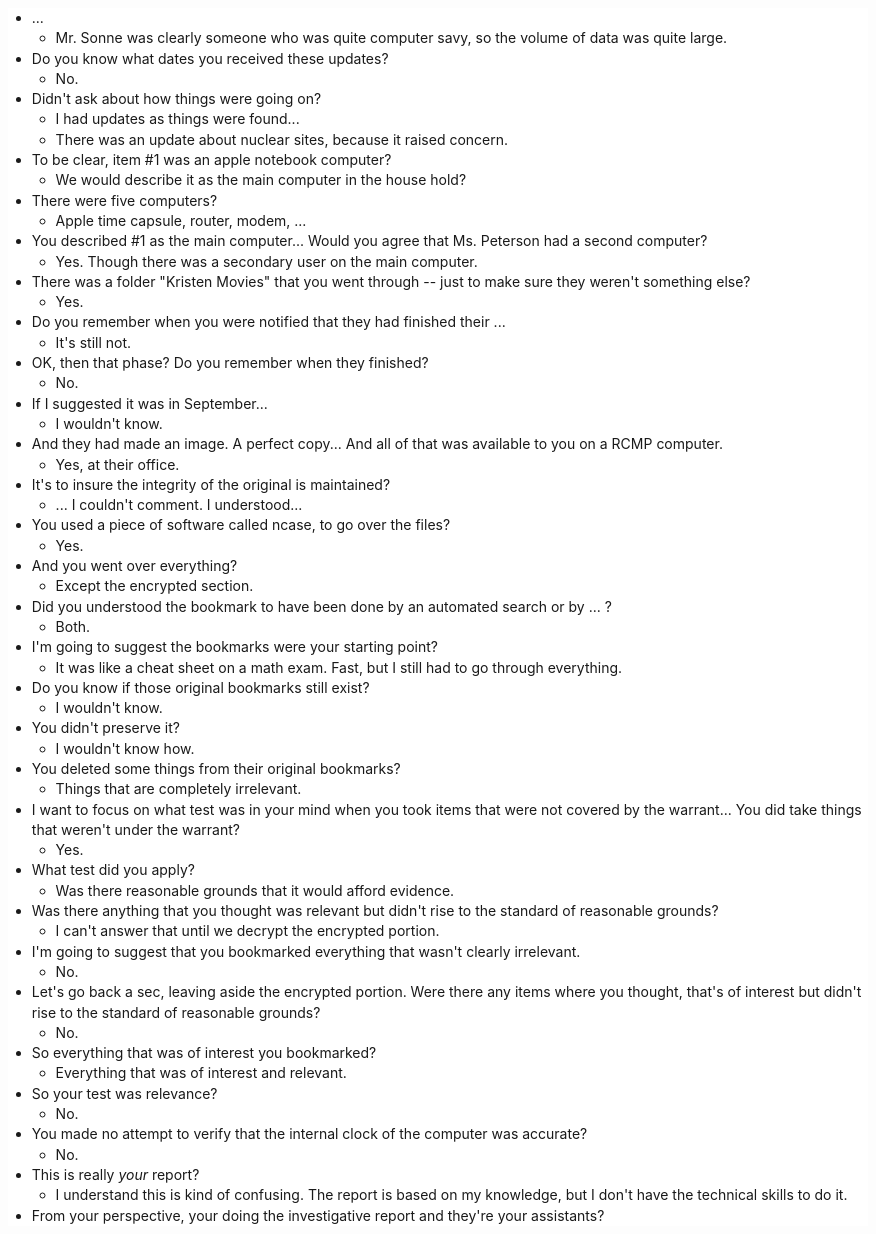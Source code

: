* ...
   * Mr. Sonne was clearly someone who was quite computer savy, so the volume of data was quite large.
* Do you know what dates you received these updates?
  * No.
* Didn't ask about how things were going on?
  * I had updates as things were found...
  * There was an update about nuclear sites, because it raised concern.
* To be clear, item #1 was an apple notebook computer?
  * We would describe it as the main computer in the house hold?
* There were five computers?
  * Apple time capsule, router, modem, ...
* You described #1 as the main computer... Would you agree that Ms. Peterson had a second computer?
  * Yes. Though there was a secondary user on the main computer.
* There was a folder "Kristen Movies" that you went through -- just to make sure they weren't something else?
  * Yes.
* Do you remember when you were notified that they had finished their ...
  * It's still not.
* OK, then that phase? Do you remember when they finished?
  * No.
* If I suggested it was in September...
  * I wouldn't know.
* And they had made an image. A perfect copy... And all of that was available to you on a RCMP computer.
  * Yes, at their office.
* It's to insure the integrity of the original is maintained?
  * ... I couldn't comment. I understood...
* You used a piece of software called ncase, to go over the files?
  * Yes.
* And you went over everything?
  * Except the encrypted section.
* Did you understood the bookmark to have been done by an automated search or by ... ?
  * Both.
* I'm going to suggest the bookmarks were your starting point?
  * It was like a cheat sheet on a math exam. Fast, but I still had to go through everything.
* Do you know if those original bookmarks still exist?
  * I wouldn't know.
* You didn't preserve it?
  * I wouldn't know how.
* You deleted some things from their original bookmarks?
  * Things that are completely irrelevant.
* I want to focus on what test was in your mind when you took items that were not covered by the warrant... You did take things that weren't under the warrant?
  * Yes.
* What test did you apply?
  * Was there reasonable grounds that it would afford evidence.
* Was there anything that you thought was relevant but didn't rise to the standard of reasonable grounds?
  * I can't answer that until we decrypt the encrypted portion.
* I'm going to suggest that you bookmarked everything that wasn't clearly irrelevant.
  * No.
* Let's go back a sec, leaving aside the encrypted portion. Were there any items where you thought, that's of interest but didn't rise to the standard of reasonable grounds?
  * No.
* So everything that was of interest you bookmarked?
  * Everything that was of interest and relevant.
* So your test was relevance?
  * No.
* You made no attempt to verify that the internal clock of the computer was accurate?
  * No.
* This is really *your* report?
  * I understand this is kind of confusing. The report is based on my knowledge, but I don't have the technical skills to do it. 
* From your perspective, your doing the investigative report and they're your assistants?